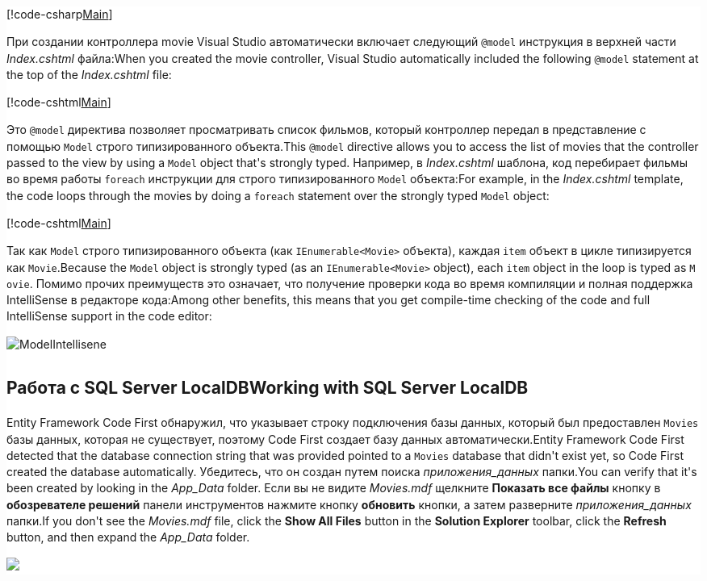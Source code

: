 [!code-csharp[Main](accessing-your-models-data-from-a-controller/samples/sample7.cs?highlight=3)]

<span data-ttu-id="d430b-161">При создании контроллера movie Visual Studio автоматически включает следующий `@model` инструкция в верхней части *Index.cshtml* файла:</span><span class="sxs-lookup"><span data-stu-id="d430b-161">When you created the movie controller, Visual Studio automatically included the following `@model` statement at the top of the *Index.cshtml* file:</span></span>

[!code-cshtml[Main](accessing-your-models-data-from-a-controller/samples/sample8.cshtml)]

<span data-ttu-id="d430b-162">Это `@model` директива позволяет просматривать список фильмов, который контроллер передал в представление с помощью `Model` строго типизированного объекта.</span><span class="sxs-lookup"><span data-stu-id="d430b-162">This `@model` directive allows you to access the list of movies that the controller passed to the view by using a `Model` object that's strongly typed.</span></span> <span data-ttu-id="d430b-163">Например, в *Index.cshtml* шаблона, код перебирает фильмы во время работы `foreach` инструкции для строго типизированного `Model` объекта:</span><span class="sxs-lookup"><span data-stu-id="d430b-163">For example, in the *Index.cshtml* template, the code loops through the movies by doing a `foreach` statement over the strongly typed `Model` object:</span></span>

[!code-cshtml[Main](accessing-your-models-data-from-a-controller/samples/sample9.cshtml?highlight=1,4,7,10,13,16,19-21)]

<span data-ttu-id="d430b-164">Так как `Model` строго типизированного объекта (как `IEnumerable<Movie>` объекта), каждая `item` объект в цикле типизируется как `Movie`.</span><span class="sxs-lookup"><span data-stu-id="d430b-164">Because the `Model` object is strongly typed (as an `IEnumerable<Movie>` object), each `item` object in the loop is typed as `Movie`.</span></span> <span data-ttu-id="d430b-165">Помимо прочих преимуществ это означает, что получение проверки кода во время компиляции и полная поддержка IntelliSense в редакторе кода:</span><span class="sxs-lookup"><span data-stu-id="d430b-165">Among other benefits, this means that you get compile-time checking of the code and full IntelliSense support in the code editor:</span></span>

![ModelIntellisene](accessing-your-models-data-from-a-controller/_static/image8.png)

## <a name="working-with-sql-server-localdb"></a><span data-ttu-id="d430b-167">Работа с SQL Server LocalDB</span><span class="sxs-lookup"><span data-stu-id="d430b-167">Working with SQL Server LocalDB</span></span>

<span data-ttu-id="d430b-168">Entity Framework Code First обнаружил, что указывает строку подключения базы данных, который был предоставлен `Movies` базы данных, которая не существует, поэтому Code First создает базу данных автоматически.</span><span class="sxs-lookup"><span data-stu-id="d430b-168">Entity Framework Code First detected that the database connection string that was provided pointed to a `Movies` database that didn't exist yet, so Code First created the database automatically.</span></span> <span data-ttu-id="d430b-169">Убедитесь, что он создан путем поиска *приложения\_данных* папки.</span><span class="sxs-lookup"><span data-stu-id="d430b-169">You can verify that it's been created by looking in the *App\_Data* folder.</span></span> <span data-ttu-id="d430b-170">Если вы не видите *Movies.mdf* щелкните **Показать все файлы** кнопку в **обозревателе решений** панели инструментов нажмите кнопку **обновить** кнопки, а затем разверните *приложения\_данных* папки.</span><span class="sxs-lookup"><span data-stu-id="d430b-170">If you don't see the *Movies.mdf* file, click the **Show All Files** button in the **Solution Explorer** toolbar, click the **Refresh** button, and then expand the *App\_Data* folder.</span></span>

![](accessing-your-models-data-from-a-controller/_static/image9.png)
